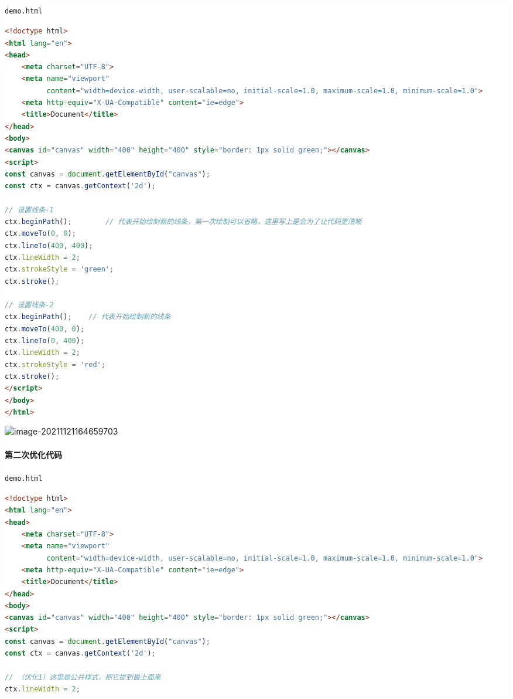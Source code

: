 `demo.html`

```html
<!doctype html>
<html lang="en">
<head>
    <meta charset="UTF-8">
    <meta name="viewport"
          content="width=device-width, user-scalable=no, initial-scale=1.0, maximum-scale=1.0, minimum-scale=1.0">
    <meta http-equiv="X-UA-Compatible" content="ie=edge">
    <title>Document</title>
</head>
<body>
<canvas id="canvas" width="400" height="400" style="border: 1px solid green;"></canvas>
<script>
const canvas = document.getElementById("canvas");
const ctx = canvas.getContext('2d');

// 设置线条-1
ctx.beginPath();        // 代表开始绘制新的线条，第一次绘制可以省略，这里写上是会为了让代码更清晰
ctx.moveTo(0, 0);
ctx.lineTo(400, 400);
ctx.lineWidth = 2;
ctx.strokeStyle = 'green';
ctx.stroke();

// 设置线条-2
ctx.beginPath();    // 代表开始绘制新的线条
ctx.moveTo(400, 0);
ctx.lineTo(0, 400);
ctx.lineWidth = 2;
ctx.strokeStyle = 'red';
ctx.stroke();
</script>
</body>
</html>
```

![image-20211121164659703](https://tuchuang-1257805459.cos.ap-shanghai.myqcloud.com/image-20211121164659703.png)

#### 第二次优化代码

`demo.html`

```html
<!doctype html>
<html lang="en">
<head>
    <meta charset="UTF-8">
    <meta name="viewport"
          content="width=device-width, user-scalable=no, initial-scale=1.0, maximum-scale=1.0, minimum-scale=1.0">
    <meta http-equiv="X-UA-Compatible" content="ie=edge">
    <title>Document</title>
</head>
<body>
<canvas id="canvas" width="400" height="400" style="border: 1px solid green;"></canvas>
<script>
const canvas = document.getElementById("canvas");
const ctx = canvas.getContext('2d');

// （优化1）这里是公共样式，把它提到最上面来
ctx.lineWidth = 2;

```